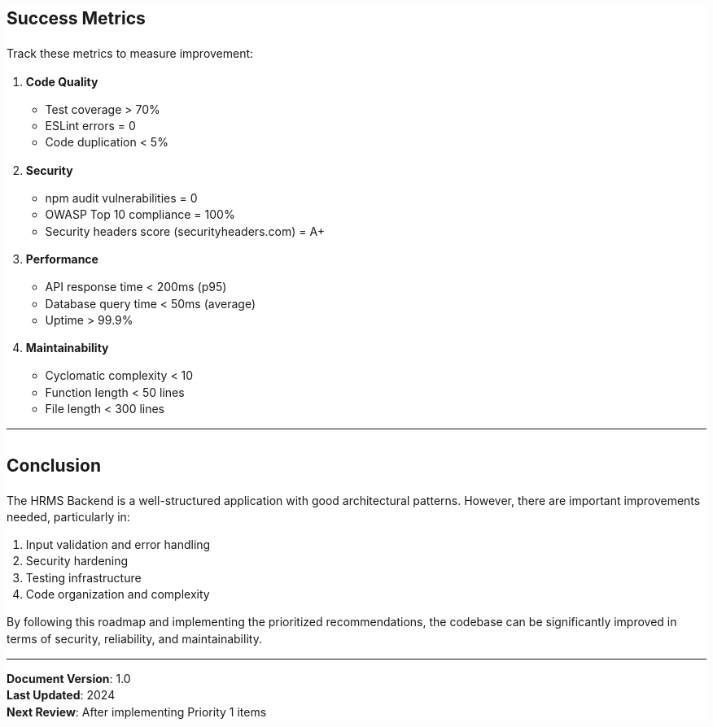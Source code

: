
## Success Metrics

Track these metrics to measure improvement:

1. **Code Quality**
   - Test coverage > 70%
   - ESLint errors = 0
   - Code duplication < 5%

2. **Security**
   - npm audit vulnerabilities = 0
   - OWASP Top 10 compliance = 100%
   - Security headers score (securityheaders.com) = A+

3. **Performance**
   - API response time < 200ms (p95)
   - Database query time < 50ms (average)
   - Uptime > 99.9%

4. **Maintainability**
   - Cyclomatic complexity < 10
   - Function length < 50 lines
   - File length < 300 lines

---

## Conclusion

The HRMS Backend is a well-structured application with good architectural patterns. However, there are important improvements needed, particularly in:
1. Input validation and error handling
2. Security hardening
3. Testing infrastructure
4. Code organization and complexity

By following this roadmap and implementing the prioritized recommendations, the codebase can be significantly improved in terms of security, reliability, and maintainability.

---

**Document Version**: 1.0  
**Last Updated**: 2024  
**Next Review**: After implementing Priority 1 items
